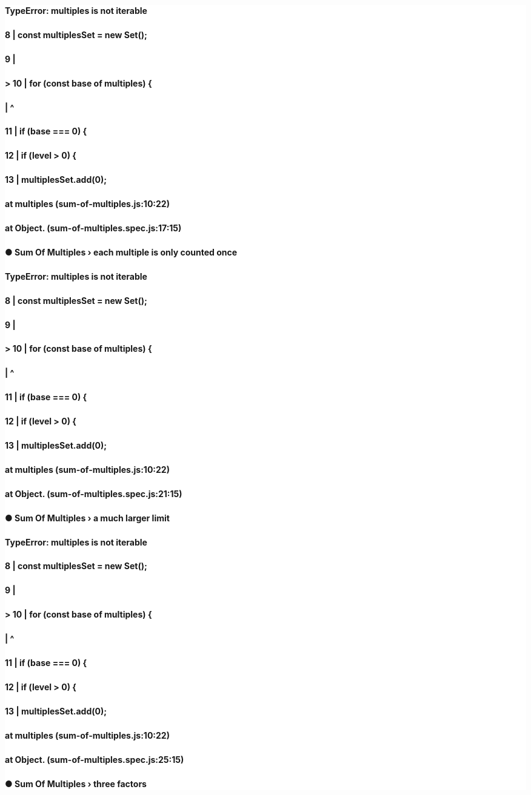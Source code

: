 ####   
####     TypeError: multiples is not iterable  
####   
####        8 |   const multiplesSet = new Set();  
####        9 |     
####     > 10 |   for (const base of multiples) {  
####          |                      ^  
####       11 |     if (base === 0) {  
####       12 |       if (level > 0) {  
####       13 |         multiplesSet.add(0);  
####   
####       at multiples (sum-of-multiples.js:10:22)  
####       at Object.<anonymous> (sum-of-multiples.spec.js:17:15)  
####   
####   ● Sum Of Multiples › each multiple is only counted once  
####   
####     TypeError: multiples is not iterable  
####   
####        8 |   const multiplesSet = new Set();  
####        9 |     
####     > 10 |   for (const base of multiples) {  
####          |                      ^  
####       11 |     if (base === 0) {  
####       12 |       if (level > 0) {  
####       13 |         multiplesSet.add(0);  
####   
####       at multiples (sum-of-multiples.js:10:22)  
####       at Object.<anonymous> (sum-of-multiples.spec.js:21:15)  
####   
####   ● Sum Of Multiples › a much larger limit  
####   
####     TypeError: multiples is not iterable  
####   
####        8 |   const multiplesSet = new Set();  
####        9 |     
####     > 10 |   for (const base of multiples) {  
####          |                      ^  
####       11 |     if (base === 0) {  
####       12 |       if (level > 0) {  
####       13 |         multiplesSet.add(0);  
####   
####       at multiples (sum-of-multiples.js:10:22)  
####       at Object.<anonymous> (sum-of-multiples.spec.js:25:15)  
####   
####   ● Sum Of Multiples › three factors  
####   